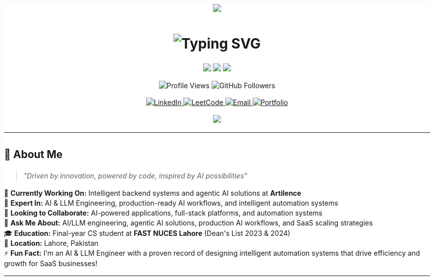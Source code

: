 
<div align="center">

<img width="100%" src="https://capsule-render.vercel.app/api?type=waving&color=gradient&customColorList=6,11,20&height=180&section=header&text=Husnain%20Ali&fontSize=42&fontColor=fff&animation=twinkling&fontAlignY=32&desc=AI%20%26%20LLM%20Engineer%20|%20Production%20AI%20Workflows%20Expert&descAlignY=51&descAlign=50"/>

<h1 align="center">
  <img src="https://readme-typing-svg.demolab.com?font=Fira+Code&weight=600&size=28&pause=1000&color=00D4FF&center=true&vCenter=true&multiline=true&width=600&height=100&lines=🚀+AI+%26+LLM+Engineer;💡+Production+AI+Workflows+Expert;🤖+Agentic+AI+Solutions+Specialist;📈+SaaS+Scaling+Strategist" alt="Typing SVG" />
</h1>

<p align="center">
  <img src="https://img.shields.io/badge/🏢_Associate_Software_Engineer-Artilence-00D4FF?style=for-the-badge&labelColor=1a1a1a">
  <img src="https://img.shields.io/badge/🎓_FAST'26-Computer_Science-FF6B6B?style=for-the-badge&labelColor=1a1a1a">
  <img src="https://img.shields.io/badge/📍_Location-Lahore,_Pakistan-4CAF50?style=for-the-badge&labelColor=1a1a1a">
</p>

<p align="center">
  <img src="https://komarev.com/ghpvc/?username=M-Husnain-Ali&label=Profile%20Views&color=00D4FF&style=for-the-badge&labelColor=1a1a1a" alt="Profile Views" />
  <img src="https://img.shields.io/github/followers/M-Husnain-Ali?label=Followers&style=for-the-badge&color=00D4FF&labelColor=1a1a1a" alt="GitHub Followers" />
</p>

<p align="center">
  <a href="https://linkedin.com/in/husnain-ali-ai">
    <img src="https://img.shields.io/badge/LinkedIn-Connect-0077B5?style=for-the-badge&logo=linkedin&logoColor=white&labelColor=0077B5" alt="LinkedIn"/>
  </a>
  <a href="https://leetcode.com/u/M-Husnain-Ali/">
    <img src="https://img.shields.io/badge/LeetCode-Challenge-FFA116?style=for-the-badge&logo=leetcode&logoColor=black&labelColor=FFA116" alt="LeetCode"/>
  </a>
  <a href="mailto:m.husnainali.work@gmail.com">
    <img src="https://img.shields.io/badge/Email-Contact-D14836?style=for-the-badge&logo=gmail&logoColor=white&labelColor=D14836" alt="Email"/>
  </a>
  <a href="https://linktr.ee/m.husnain.ali">
    <img src="https://img.shields.io/badge/Portfolio-Visit-00D4FF?style=for-the-badge&logo=link&logoColor=white&labelColor=1a1a1a" alt="Portfolio"/>
  </a>
</p>

<img src="https://user-images.githubusercontent.com/73097560/115834477-dbab4500-a447-11eb-908a-139a6edaec5c.gif">

</div>

---

## 🎯 About Me

> *"Driven by innovation, powered by code, inspired by AI possibilities"*

🔭 **Currently Working On:** Intelligent backend systems and agentic AI solutions at **Artilence**  
🎯 **Expert In:** AI & LLM Engineering, production-ready AI workflows, and intelligent automation systems  
👯 **Looking to Collaborate:** AI-powered applications, full-stack platforms, and automation systems  
💬 **Ask Me About:** AI/LLM engineering, agentic AI solutions, production AI workflows, and SaaS scaling strategies  
🎓 **Education:** Final-year CS student at **FAST NUCES Lahore** (Dean's List 2023 & 2024)  
📍 **Location:** Lahore, Pakistan  
⚡ **Fun Fact:** I'm an AI & LLM Engineer with a proven record of designing intelligent automation systems that drive efficiency and growth for SaaS businesses!

---